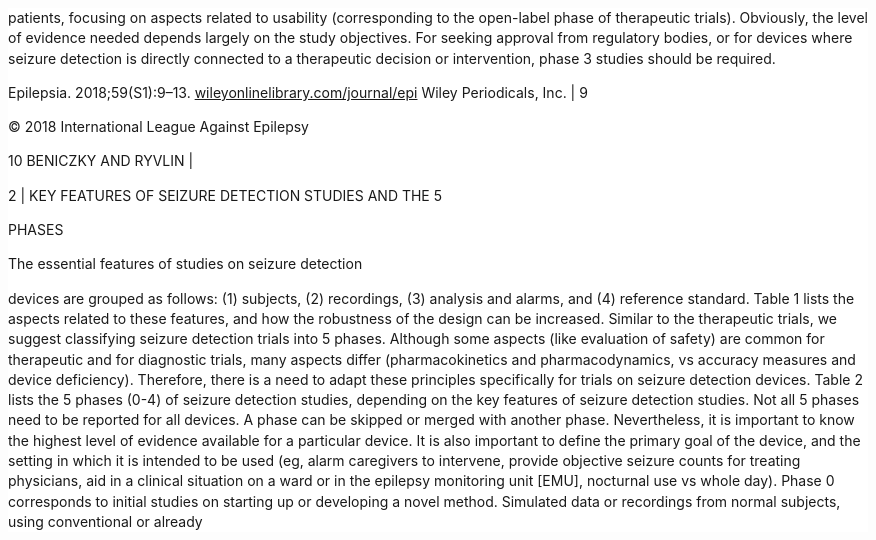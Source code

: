 patients, focusing on aspects related to usability (corresponding to the open-label phase of therapeutic trials).
Obviously, the level of evidence needed depends largely
on the study objectives. For seeking approval from regulatory bodies, or for devices where seizure detection is
directly connected to a therapeutic decision or intervention,
phase 3 studies should be required.



Epilepsia. 2018;59(S1):9–13. [wileyonlinelibrary.com/journal/epi](http://wileyonlinelibrary.com/journal/EPI) Wiley Periodicals, Inc. | 9

© 2018 International League Against Epilepsy


10 BENICZKY AND RYVLIN
|



2 | KEY FEATURES OF SEIZURE
DETECTION STUDIES AND THE 5

PHASES


The essential features of studies on seizure detection

devices are grouped as follows: (1) subjects, (2) recordings,
(3) analysis and alarms, and (4) reference standard. Table 1
lists the aspects related to these features, and how the
robustness of the design can be increased. Similar to the
therapeutic trials, we suggest classifying seizure detection
trials into 5 phases. Although some aspects (like evaluation
of safety) are common for therapeutic and for diagnostic
trials, many aspects differ (pharmacokinetics and pharmacodynamics, vs accuracy measures and device deficiency).
Therefore, there is a need to adapt these principles specifically for trials on seizure detection devices. Table 2 lists
the 5 phases (0-4) of seizure detection studies, depending
on the key features of seizure detection studies. Not all 5
phases need to be reported for all devices. A phase can be
skipped or merged with another phase. Nevertheless, it is
important to know the highest level of evidence available
for a particular device.
It is also important to define the primary goal of the
device, and the setting in which it is intended to be used
(eg, alarm caregivers to intervene, provide objective seizure
counts for treating physicians, aid in a clinical situation on
a ward or in the epilepsy monitoring unit [EMU], nocturnal
use vs whole day).
Phase 0 corresponds to initial studies on starting up or
developing a novel method. Simulated data or recordings
from normal subjects, using conventional or already

